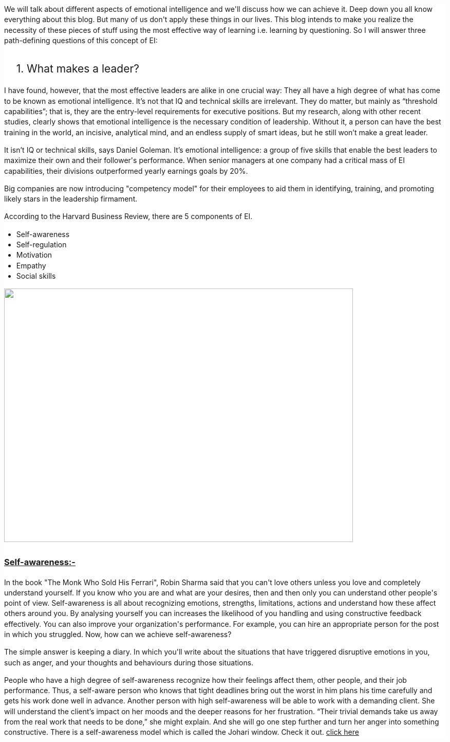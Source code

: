 <span style="font-weight: 400;">We will talk about different aspects of emotional intelligence and we'll discuss how we can achieve it. Deep down you all know everything about this blog. But many of us don't apply these things in our lives. This blog intends to make you realize the necessity of these pieces of stuff using the most effective way of learning i.e. learning by questioning. So I will answer three path-defining questions of this concept of EI:</span>
<h2><span style="font-weight: 400;">    1. What makes a leader?</span></h2>
<span style="font-weight: 400;">I have found, however, that the most effective leaders are alike in one crucial way: They all have a high degree of what has come to be known as emotional intelligence. It’s not that IQ and technical skills are irrelevant. They do matter, but mainly as “threshold capabilities”; that is, they are the entry-level requirements for executive positions. But my research, along with other recent studies, clearly shows that emotional intelligence is the necessary condition of leadership. Without it, a person can have the best training in the world, an incisive, analytical mind, and an endless supply of smart ideas, but he still won’t make a great leader.</span>

<span style="font-weight: 400;">It isn’t IQ or technical skills, says Daniel Goleman. It’s emotional intelligence: a group of five skills that enable the best leaders to maximize their own and their follower's performance. When senior managers at one company had a critical mass of EI capabilities, their divisions outperformed yearly earnings goals by 20%.</span>

<span style="font-weight: 400;">Big companies are now introducing "competency model" for their employees to aid them in identifying, training, and promoting likely stars in the leadership firmament. </span>

<span style="font-weight: 400;">According to the Harvard Business Review, there are 5 components of EI.</span>
<ul>
 	<li style="font-weight: 400;"><span style="font-weight: 400;">Self-awareness</span></li>
 	<li style="font-weight: 400;"><span style="font-weight: 400;">Self-regulation</span></li>
 	<li style="font-weight: 400;"><span style="font-weight: 400;">Motivation</span></li>
 	<li style="font-weight: 400;"><span style="font-weight: 400;">Empathy</span></li>
 	<li style="font-weight: 400;"><span style="font-weight: 400;">Social skills</span></li>
</ul>
<a href="http://www.cevgroup.org/wp-content/uploads/2019/06/download.png"><img class="alignnone wp-image-44048" src="http://www.cevgroup.org/wp-content/uploads/2019/06/download.png" alt="" width="679" height="493" /></a>
<h3><span style="text-decoration: underline;"><b>Self-awareness:​-</b></span></h3>
<span style="font-weight: 400;">In the book "The Monk Who Sold His Ferrari", Robin Sharma said that you can't love others unless you love and completely understand yourself. If you know who you are and what are your desires, then and then only you can understand other people's point of view. Self-awareness is all about recognizing emotions, strengths, limitations, actions and understand how these affect others around you. By analysing yourself you can increases the likelihood of you handling and using constructive feedback effectively. You can also improve your organization's performance. For example, you can hire an appropriate person for the post in which you struggled. Now, how can we </span><span style="font-weight: 400;">achieve self-awareness? </span>

<span style="font-weight: 400;">The simple answer is keeping a diary. In which you'll write about the </span><span style="font-weight: 400;">situations that have triggered disruptive emotions in you, such as anger, and your thoughts and behaviours during those situations. </span>

<span style="font-weight: 400;">People who have a high degree of self-awareness recognize how their feelings affect them, other people, and their job performance. Thus, a self-aware person who knows that tight deadlines bring out the worst in him plans his time carefully and gets his work done well in advance. Another person with high self-awareness will be able to work with a demanding client. She will understand the client’s impact on her moods and the deeper reasons for her frustration. “Their trivial demands take us away from the real work that needs to be done,” she might explain. And she will go one step further and turn her anger into something constructive. There is a self-awareness model which is called the Johari window. Check it out. </span><a href="https://youtu.be/DEHh-vYGC20"><span style="font-weight: 400;">click here</span></a>
